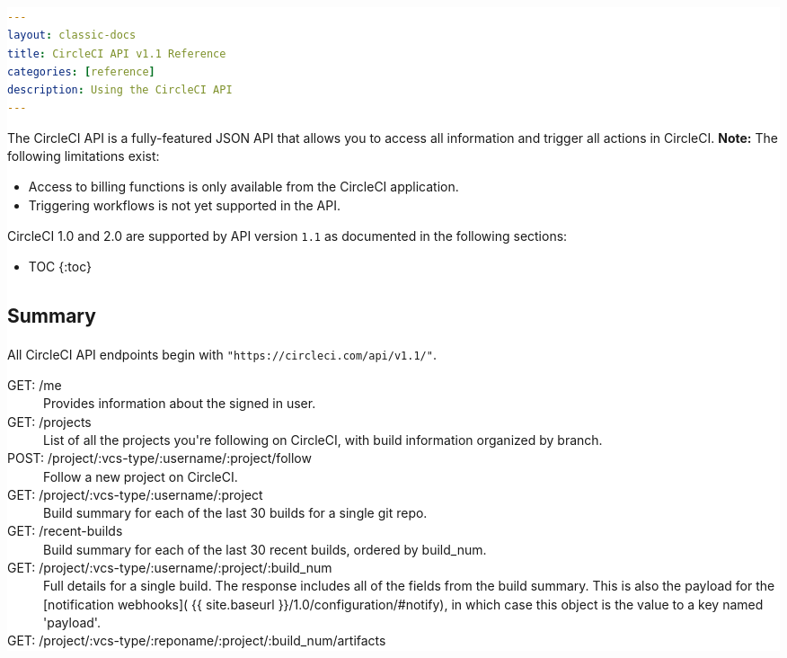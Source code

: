 ```yaml
---
layout: classic-docs
title: CircleCI API v1.1 Reference
categories: [reference]
description: Using the CircleCI API
---
```


The CircleCI API is a fully-featured JSON API that allows you to access all information and trigger all actions in CircleCI. **Note:** The following limitations exist:

- Access to billing functions is only available from the CircleCI application.
- Triggering workflows is not yet supported in the API.

CircleCI 1.0 and 2.0 are supported by API version `1.1` as documented in the following sections:

* TOC
{:toc}

## Summary

All CircleCI API endpoints begin with `"https://circleci.com/api/v1.1/"`.

<dl>
<dt>
  GET: /me
</dt>
<dd>
  Provides information about the signed in user.
</dd>
<dt>
  GET: /projects
</dt>
<dd>
  List of all the projects you're following on CircleCI, with build information organized by branch.
</dd>
<dt>
  POST: /project/:vcs-type/:username/:project/follow
</dt>
<dd>
  Follow a new project on CircleCI.
</dd>
<dt>
  GET: /project/:vcs-type/:username/:project
</dt>
<dd>
  Build summary for each of the last 30 builds for a single git repo.
</dd>
<dt>
  GET: /recent-builds
</dt>
<dd>
  Build summary for each of the last 30 recent builds, ordered by build_num.
</dd>
<dt>
  GET: /project/:vcs-type/:username/:project/:build_num
</dt>
<dd markdown="1">
  Full details for a single build. The response includes all of the fields from the build summary. This is also the payload for the [notification webhooks]( {{ site.baseurl }}/1.0/configuration/#notify), in which case this object is the value to a key named 'payload'.
</dd>
<dt>
  GET: /project/:vcs-type/:reponame/:project/:build_num/artifacts